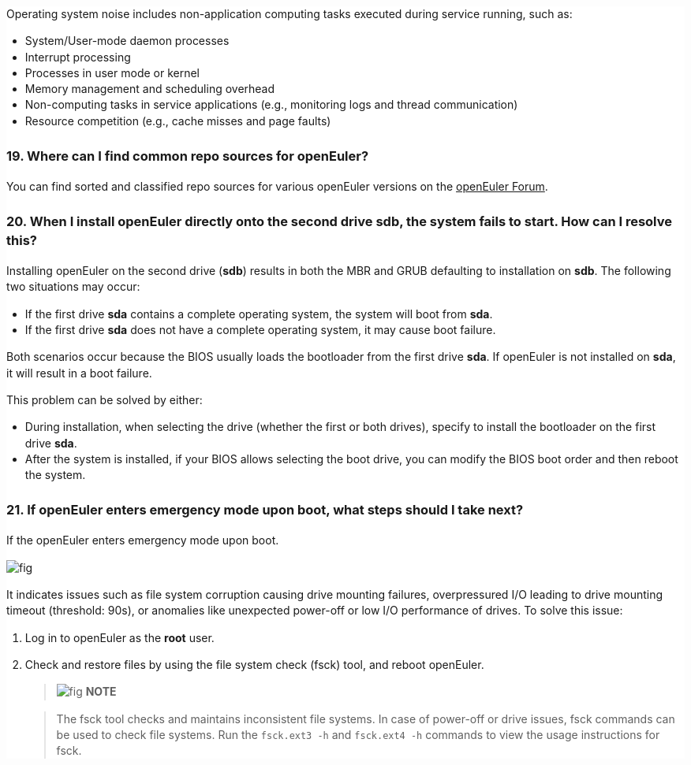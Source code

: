 Operating system noise includes non-application computing tasks executed during service running, such as:

- System/User-mode daemon processes
- Interrupt processing
- Processes in user mode or kernel
- Memory management and scheduling overhead
- Non-computing tasks in service applications (e.g., monitoring logs and thread communication)
- Resource competition (e.g., cache misses and page faults)

### 19. Where can I find common repo sources for openEuler?

You can find sorted and classified repo sources for various openEuler versions on the [openEuler Forum](https://forum.openeuler.org/t/topic/768).

### 20. When I install openEuler directly onto the second drive **sdb**, the system fails to start. How can I resolve this?

Installing openEuler on the second drive (**sdb**) results in both the MBR and GRUB defaulting to installation on **sdb**. The following two situations may occur:

- If the first drive **sda** contains a complete operating system, the system will boot from **sda**.
- If the first drive **sda** does not have a complete operating system, it may cause boot failure.

Both scenarios occur because the BIOS usually loads the bootloader from the first drive **sda**. If openEuler is not installed on **sda**, it will result in a boot failure.

This problem can be solved by either:

- During installation, when selecting the drive (whether the first or both drives), specify to install the bootloader on the first drive **sda**.
- After the system is installed, if your BIOS allows selecting the boot drive, you can modify the BIOS boot order and then reboot the system.

### 21. If openEuler enters emergency mode upon boot, what steps should I take next?

If the openEuler enters emergency mode upon boot.

![fig](https://docs.openeuler.org/zh/docs/24.03_LTS/docs/Installation/figures/zh-cn_image_0229291264.jpg)

It indicates issues such as file system corruption causing drive mounting failures, overpressured I/O leading to drive mounting timeout \(threshold: 90s\), or anomalies like unexpected power-off or low I/O performance of drives.
To solve this issue:

1. Log in to openEuler as the **root** user.
2. Check and restore files by using the file system check \(fsck\) tool, and reboot openEuler.

    >![fig](https://docs.openeuler.org/zh/docs/24.03_LTS/docs/Installation/public_sys-resources/icon-note.gif) **NOTE**
    
     >The fsck tool checks and maintains inconsistent file systems. In case of power-off or drive issues, fsck commands can be used to check file systems. Run the `fsck.ext3 -h` and `fsck.ext4 -h` commands to view the usage instructions for fsck.
